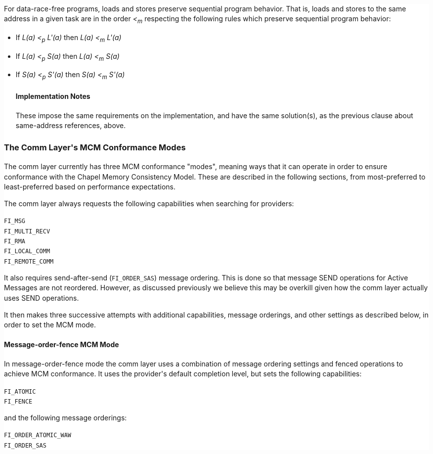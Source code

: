 
For data-race-free programs, loads and stores preserve sequential
program behavior.  That is, loads and stores to the same address in a
given task are in the order _<<sub>m</sub>_ respecting the following rules
which preserve sequential program behavior:

- If _L(a) <<sub>p</sub> L'(a)_ then _L(a) <<sub>m</sub> L'(a)_

- If _L(a) <<sub>p</sub> S(a)_ then _L(a) <<sub>m</sub> S(a)_

- If _S(a) <<sub>p</sub> S'(a)_ then _S(a) <<sub>m</sub> S'(a)_

  #### Implementation Notes

  These impose the same requirements on the implementation, and have the
  same solution(s), as the previous clause about same-address
  references, above.

### The Comm Layer's MCM Conformance Modes

The comm layer currently has three MCM conformance "modes", meaning ways
that it can operate in order to ensure conformance with the Chapel
Memory Consistency Model.  These are described in the following
sections, from most-preferred to least-preferred based on performance
expectations.

The comm layer always requests the following capabilities when searching
for providers:

    FI_MSG
    FI_MULTI_RECV
    FI_RMA
    FI_LOCAL_COMM
    FI_REMOTE_COMM

It also requires send-after-send (`FI_ORDER_SAS`) message ordering.
This is done so that message SEND operations for Active Messages are not
reordered.  However, as discussed previously we believe this may be
overkill given how the comm layer actually uses SEND operations.

It then makes three successive attempts with additional capabilities,
message orderings, and other settings as described below, in order to
set the MCM mode.

#### Message-order-fence MCM Mode

In message-order-fence mode the comm layer uses a combination of message
ordering settings and fenced operations to achieve MCM conformance.  It
uses the provider's default completion level, but sets the following
capabilities:

    FI_ATOMIC
    FI_FENCE

and the following message orderings:

    FI_ORDER_ATOMIC_WAW
    FI_ORDER_SAS
